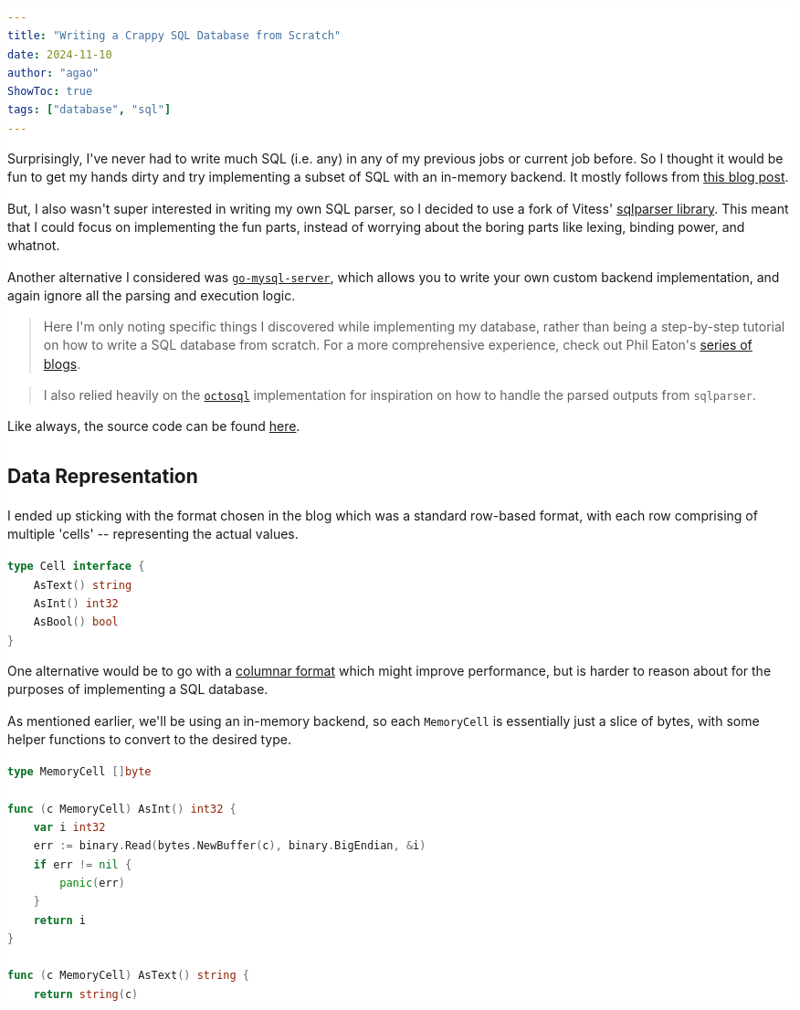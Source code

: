 ```yaml
---
title: "Writing a Crappy SQL Database from Scratch"
date: 2024-11-10
author: "agao"
ShowToc: true
tags: ["database", "sql"]
---
```


Surprisingly, I've never had to write much SQL (i.e. any) in any of my previous jobs or current job before. So I thought it would be fun to get my hands dirty and try implementing a subset of SQL with an in-memory backend. It mostly follows from [this blog post](https://notes.eatonphil.com/database-basics.html).

But, I also wasn't super interested in writing my own SQL parser, so I decided to use a fork of Vitess' [sqlparser library](https://github.com/xwb1989/sqlparser). This meant that I could focus on implementing the fun parts, instead of worrying about the boring parts like lexing, binding power, and whatnot.

Another alternative I considered was [`go-mysql-server`](https://github.com/dolthub/go-mysql-server?tab=readme-ov-file), which allows you to write your own custom backend implementation, and again ignore all the parsing and execution logic.

> Here I'm only noting specific things I discovered while implementing my database, rather than being a step-by-step tutorial on how to write a SQL database from scratch. For a more comprehensive experience, check out Phil Eaton's [series of blogs](https://notes.eatonphil.com/tags/databases.html).

> I also relied heavily on the [`octosql`](https://github.com/cube2222/octosql) implementation for inspiration on how to handle the parsed outputs from `sqlparser`.

Like always, the source code can be found [here](https://github.com/algao1/crumbs/tree/master/badsql).

## Data Representation

I ended up sticking with the format chosen in the blog which was a standard row-based format, with each row comprising of multiple 'cells' -- representing the actual values.

```go
type Cell interface {
    AsText() string
    AsInt() int32
    AsBool() bool
}
```

One alternative would be to go with a [columnar format](https://airbyte.com/data-engineering-resources/columnar-storage) which might improve performance, but is harder to reason about for the purposes of implementing a SQL database.

As mentioned earlier, we'll be using an in-memory backend, so each `MemoryCell` is essentially just a slice of bytes, with some helper functions to convert to the desired type.

```go
type MemoryCell []byte

func (c MemoryCell) AsInt() int32 {
    var i int32
    err := binary.Read(bytes.NewBuffer(c), binary.BigEndian, &i)
    if err != nil {
        panic(err)
    }
    return i
}

func (c MemoryCell) AsText() string {
    return string(c)
```
